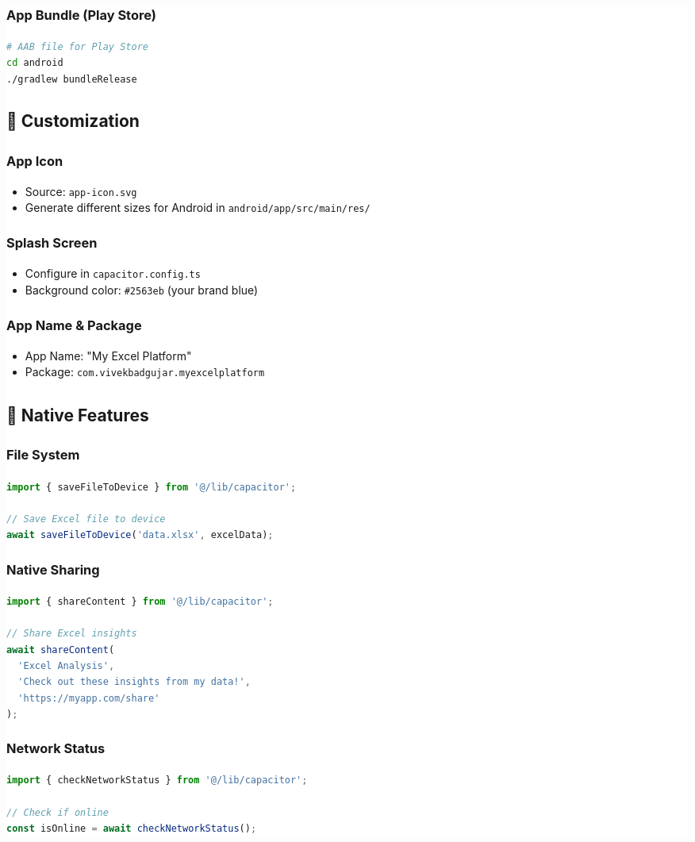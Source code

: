 ### **App Bundle (Play Store)**
```bash
# AAB file for Play Store
cd android
./gradlew bundleRelease
```

## 🎨 **Customization**

### **App Icon**
- Source: `app-icon.svg`
- Generate different sizes for Android in `android/app/src/main/res/`

### **Splash Screen**
- Configure in `capacitor.config.ts`
- Background color: `#2563eb` (your brand blue)

### **App Name & Package**
- App Name: "My Excel Platform"
- Package: `com.vivekbadgujar.myexcelplatform`

## 🔌 **Native Features**

### **File System**
```typescript
import { saveFileToDevice } from '@/lib/capacitor';

// Save Excel file to device
await saveFileToDevice('data.xlsx', excelData);
```

### **Native Sharing**
```typescript
import { shareContent } from '@/lib/capacitor';

// Share Excel insights
await shareContent(
  'Excel Analysis',
  'Check out these insights from my data!',
  'https://myapp.com/share'
);
```

### **Network Status**
```typescript
import { checkNetworkStatus } from '@/lib/capacitor';

// Check if online
const isOnline = await checkNetworkStatus();
```
